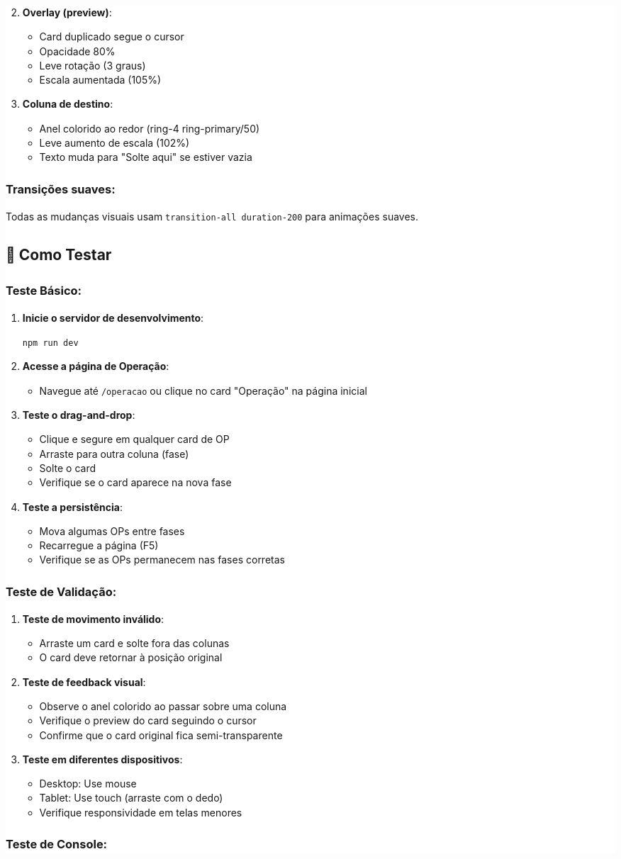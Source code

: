 2. **Overlay (preview)**:
   - Card duplicado segue o cursor
   - Opacidade 80%
   - Leve rotação (3 graus)
   - Escala aumentada (105%)

3. **Coluna de destino**:
   - Anel colorido ao redor (ring-4 ring-primary/50)
   - Leve aumento de escala (102%)
   - Texto muda para "Solte aqui" se estiver vazia

### Transições suaves:

Todas as mudanças visuais usam `transition-all duration-200` para animações suaves.

## 🧪 Como Testar

### Teste Básico:

1. **Inicie o servidor de desenvolvimento**:
   ```bash
   npm run dev
   ```

2. **Acesse a página de Operação**:
   - Navegue até `/operacao` ou clique no card "Operação" na página inicial

3. **Teste o drag-and-drop**:
   - Clique e segure em qualquer card de OP
   - Arraste para outra coluna (fase)
   - Solte o card
   - Verifique se o card aparece na nova fase

4. **Teste a persistência**:
   - Mova algumas OPs entre fases
   - Recarregue a página (F5)
   - Verifique se as OPs permanecem nas fases corretas

### Teste de Validação:

1. **Teste de movimento inválido**:
   - Arraste um card e solte fora das colunas
   - O card deve retornar à posição original

2. **Teste de feedback visual**:
   - Observe o anel colorido ao passar sobre uma coluna
   - Verifique o preview do card seguindo o cursor
   - Confirme que o card original fica semi-transparente

3. **Teste em diferentes dispositivos**:
   - Desktop: Use mouse
   - Tablet: Use touch (arraste com o dedo)
   - Verifique responsividade em telas menores

### Teste de Console:

